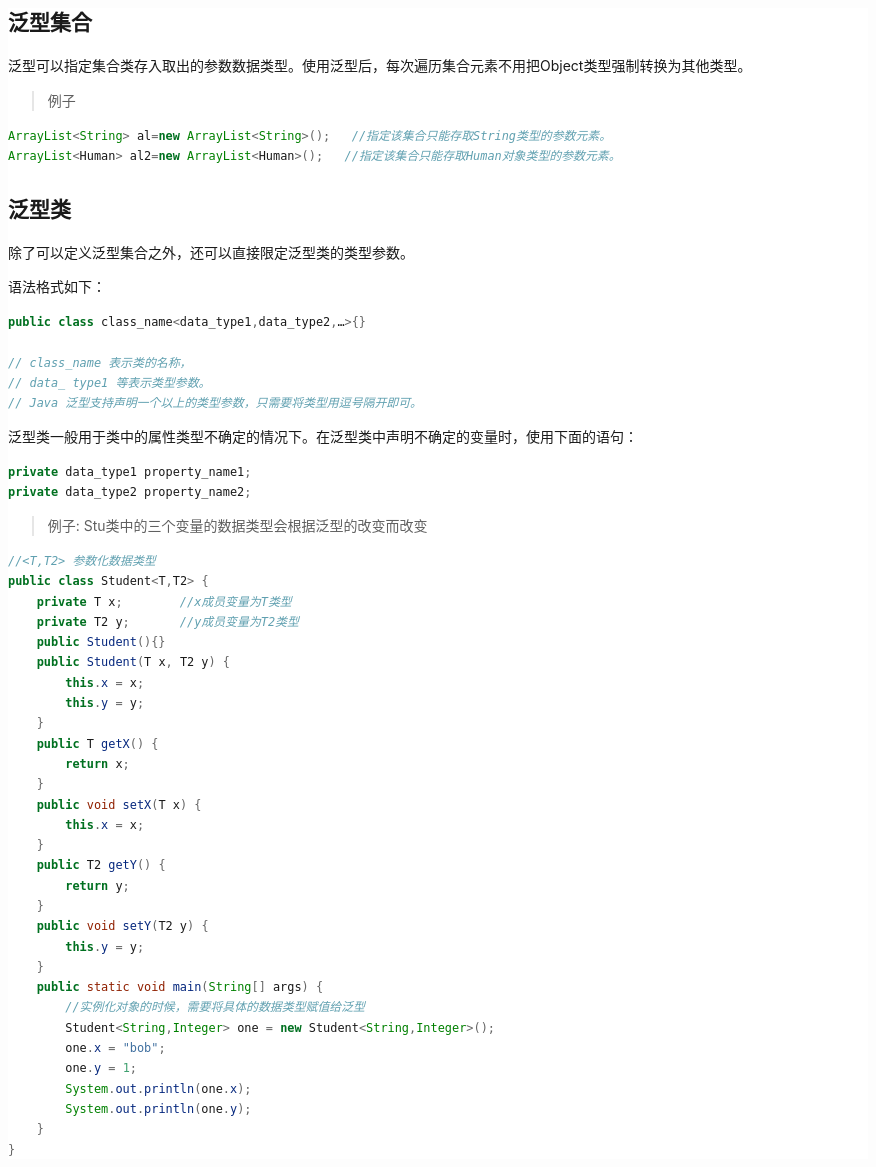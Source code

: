 ## 泛型集合

泛型可以指定集合类存入取出的参数数据类型。使用泛型后，每次遍历集合元素不用把Object类型强制转换为其他类型。

> 例子
```java
ArrayList<String> al=new ArrayList<String>();   //指定该集合只能存取String类型的参数元素。
ArrayList<Human> al2=new ArrayList<Human>();   //指定该集合只能存取Human对象类型的参数元素。
```

## 泛型类

除了可以定义泛型集合之外，还可以直接限定泛型类的类型参数。

语法格式如下：
```java
public class class_name<data_type1,data_type2,…>{}

// class_name 表示类的名称，
// data_ type1 等表示类型参数。
// Java 泛型支持声明一个以上的类型参数，只需要将类型用逗号隔开即可。
```

泛型类一般用于类中的属性类型不确定的情况下。在泛型类中声明不确定的变量时，使用下面的语句：
```java
private data_type1 property_name1;
private data_type2 property_name2;
```

> 例子: Stu类中的三个变量的数据类型会根据泛型的改变而改变

```java
//<T,T2> 参数化数据类型
public class Student<T,T2> {
    private T x;        //x成员变量为T类型
    private T2 y;       //y成员变量为T2类型
    public Student(){}
    public Student(T x, T2 y) {
        this.x = x;
        this.y = y;
    }
    public T getX() {
        return x;
    }
    public void setX(T x) {
        this.x = x;
    }
    public T2 getY() {
        return y;
    }
    public void setY(T2 y) {
        this.y = y;
    }
    public static void main(String[] args) {
        //实例化对象的时候，需要将具体的数据类型赋值给泛型
        Student<String,Integer> one = new Student<String,Integer>();
        one.x = "bob";
        one.y = 1;
        System.out.println(one.x);
        System.out.println(one.y);
    }
}
```
